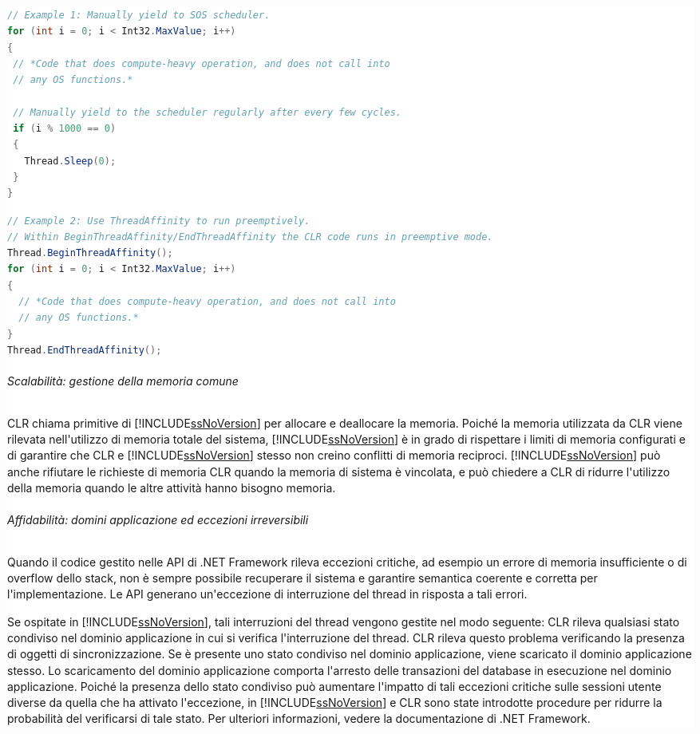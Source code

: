  ```c#
// Example 1: Manually yield to SOS scheduler.
for (int i = 0; i < Int32.MaxValue; i++)
{
  // *Code that does compute-heavy operation, and does not call into
  // any OS functions.*

  // Manually yield to the scheduler regularly after every few cycles.
  if (i % 1000 == 0)
  {
    Thread.Sleep(0);
  }
}
 ```

```c#
// Example 2: Use ThreadAffinity to run preemptively.
// Within BeginThreadAffinity/EndThreadAffinity the CLR code runs in preemptive mode.
Thread.BeginThreadAffinity();
for (int i = 0; i < Int32.MaxValue; i++)
{
  // *Code that does compute-heavy operation, and does not call into
  // any OS functions.*
}
Thread.EndThreadAffinity();
```
  
###### <a name="scalability-common-memory-management"></a>Scalabilità: gestione della memoria comune  
 CLR chiama primitive di [!INCLUDE[ssNoVersion](../../includes/ssnoversion-md.md)] per allocare e deallocare la memoria. Poiché la memoria utilizzata da CLR viene rilevata nell'utilizzo di memoria totale del sistema, [!INCLUDE[ssNoVersion](../../includes/ssnoversion-md.md)] è in grado di rispettare i limiti di memoria configurati e di garantire che CLR e [!INCLUDE[ssNoVersion](../../includes/ssnoversion-md.md)] stesso non creino conflitti di memoria reciproci. [!INCLUDE[ssNoVersion](../../includes/ssnoversion-md.md)] può anche rifiutare le richieste di memoria CLR quando la memoria di sistema è vincolata, e può chiedere a CLR di ridurre l'utilizzo della memoria quando le altre attività hanno bisogno memoria.  
  
###### <a name="reliability-application-domains-and-unrecoverable-exceptions"></a>Affidabilità: domini applicazione ed eccezioni irreversibili  
 Quando il codice gestito nelle API di .NET Framework rileva eccezioni critiche, ad esempio un errore di memoria insufficiente o di overflow dello stack, non è sempre possibile recuperare il sistema e garantire semantica coerente e corretta per l'implementazione. Le API generano un'eccezione di interruzione del thread in risposta a tali errori.  
  
 Se ospitate in [!INCLUDE[ssNoVersion](../../includes/ssnoversion-md.md)], tali interruzioni del thread vengono gestite nel modo seguente: CLR rileva qualsiasi stato condiviso nel dominio applicazione in cui si verifica l'interruzione del thread. CLR rileva questo problema verificando la presenza di oggetti di sincronizzazione. Se è presente uno stato condiviso nel dominio applicazione, viene scaricato il dominio applicazione stesso. Lo scaricamento del dominio applicazione comporta l'arresto delle transazioni del database in esecuzione nel dominio applicazione. Poiché la presenza dello stato condiviso può aumentare l'impatto di tali eccezioni critiche sulle sessioni utente diverse da quella che ha attivato l'eccezione, in [!INCLUDE[ssNoVersion](../../includes/ssnoversion-md.md)] e CLR sono state introdotte procedure per ridurre la probabilità del verificarsi di tale stato. Per ulteriori informazioni, vedere la documentazione di .NET Framework.  
  